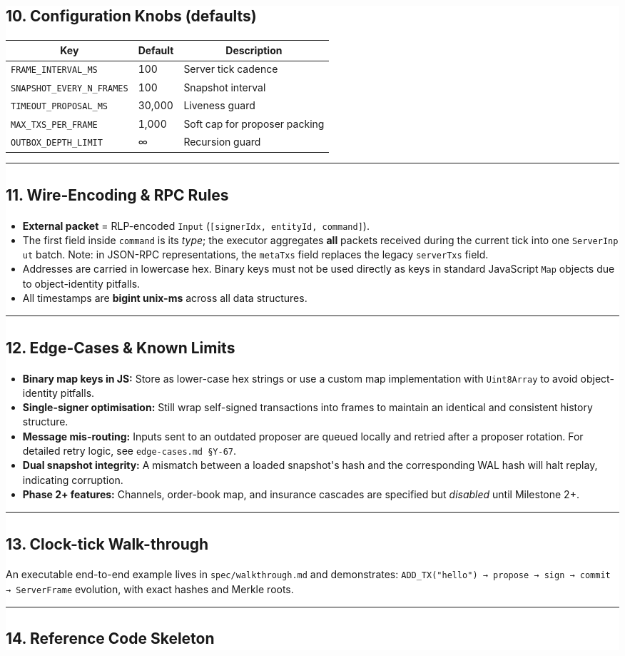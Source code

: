 ## 10. Configuration Knobs (defaults)

| Key                       | Default | Description                   |
| ------------------------- | ------- | ----------------------------- |
| `FRAME_INTERVAL_MS`       | 100     | Server tick cadence           |
| `SNAPSHOT_EVERY_N_FRAMES` | 100     | Snapshot interval             |
| `TIMEOUT_PROPOSAL_MS`     | 30,000  | Liveness guard                |
| `MAX_TXS_PER_FRAME`       | 1,000   | Soft cap for proposer packing |
| `OUTBOX_DEPTH_LIMIT`      | ∞       | Recursion guard               |

---

## 11. Wire-Encoding & RPC Rules

- **External packet** = RLP-encoded `Input` (`[signerIdx, entityId, command]`).
- The first field inside `command` is its _type_; the executor aggregates **all** packets received during the current tick into one `ServerInput` batch. Note: in JSON-RPC representations, the `metaTxs` field replaces the legacy `serverTxs` field.
- Addresses are carried in lowercase hex. Binary keys must not be used directly as keys in standard JavaScript `Map` objects due to object-identity pitfalls.
- All timestamps are **bigint unix-ms** across all data structures.

---

## 12. Edge-Cases & Known Limits

- **Binary map keys in JS:** Store as lower-case hex strings or use a custom map implementation with `Uint8Array` to avoid object-identity pitfalls.
- **Single-signer optimisation:** Still wrap self-signed transactions into frames to maintain an identical and consistent history structure.
- **Message mis-routing:** Inputs sent to an outdated proposer are queued locally and retried after a proposer rotation. For detailed retry logic, see `edge-cases.md §Y-67`.
- **Dual snapshot integrity:** A mismatch between a loaded snapshot's hash and the corresponding WAL hash will halt replay, indicating corruption.
- **Phase 2+ features:** Channels, order-book map, and insurance cascades are specified but _disabled_ until Milestone 2+.

---

## 13. Clock-tick Walk-through

An executable end-to-end example lives in `spec/walkthrough.md` and demonstrates:
`ADD_TX("hello") → propose → sign → commit → ServerFrame` evolution, with exact hashes and Merkle roots.

---

## 14. Reference Code Skeleton
